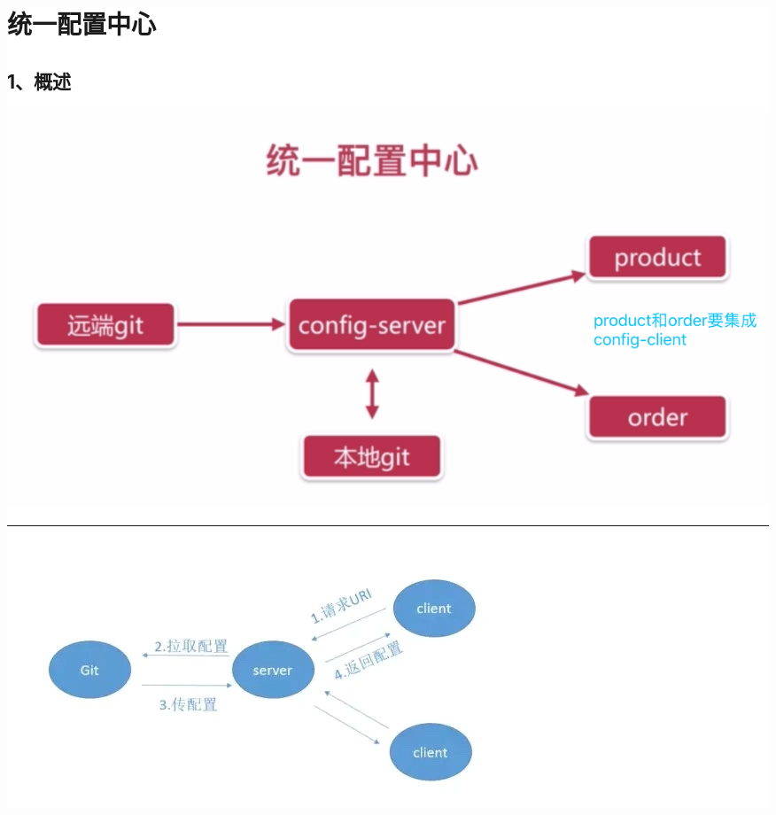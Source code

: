 # 统一配置中心



## 1、概述

![image-20190920145646964](../PicSource/image-20190920145646964.png)



------



![91578382104_.pic](../PicSource/91578382104_.pic.jpg)
